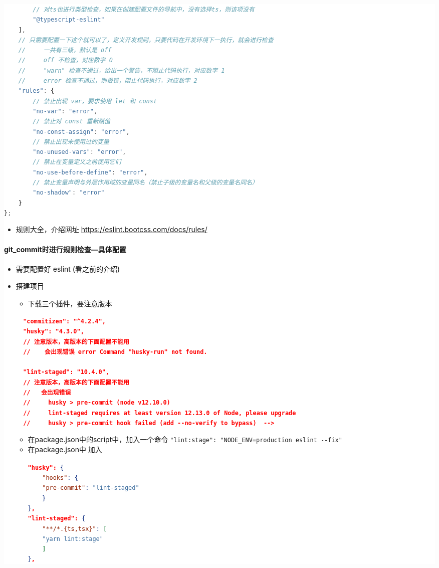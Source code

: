 ```js
        // 对ts也进行类型检查，如果在创建配置文件的导航中，没有选择ts，则该项没有
        "@typescript-eslint"
    ],
    // 只需要配置一下这个就可以了，定义开发规则，只要代码在开发环境下一执行，就会进行检查
    //     一共有三级，默认是 off
    //     off 不检查，对应数字 0
    //     "warn" 检查不通过，给出一个警告，不阻止代码执行，对应数字 1
    //     error 检查不通过，则报错，阻止代码执行，对应数字 2
    "rules": {
        // 禁止出现 var，要求使用 let 和 const 
        "no-var": "error",
        // 禁止对 const 重新赋值
        "no-const-assign": "error",
        // 禁止出现未使用过的变量
        "no-unused-vars": "error",
        // 禁止在变量定义之前使用它们
        "no-use-before-define": "error",
        // 禁止变量声明与外层作用域的变量同名（禁止子级的变量名和父级的变量名同名）
        "no-shadow": "error"
    }
};
```


- 规则大全，介绍网址 https://eslint.bootcss.com/docs/rules/




#### git_commit时进行规则检查—具体配置
- 需要配置好 eslint (看之前的介绍)
- 搭建项目
  - 下载三个插件，要注意版本
  ```json
    "commitizen": "^4.2.4",
    "husky": "4.3.0",  
    // 注意版本，高版本的下面配置不能用
    //    会出现错误 error Command "husky-run" not found.

    "lint-staged": "10.4.0",
    // 注意版本，高版本的下面配置不能用
    //   会出现错误 
    //     husky > pre-commit (node v12.10.0)
    //     lint-staged requires at least version 12.13.0 of Node, please upgrade
    //     husky > pre-commit hook failed (add --no-verify to bypass)  -->
  ```

  - 在package.json中的script中，加入一个命令 `"lint:stage": "NODE_ENV=production eslint --fix"`
  - 在package.json中 加入 
    ```json
    "husky": {
        "hooks": {
        "pre-commit": "lint-staged"
        }
    },
    "lint-staged": {
        "**/*.{ts,tsx}": [
        "yarn lint:stage"
        ]
    },
    ```
